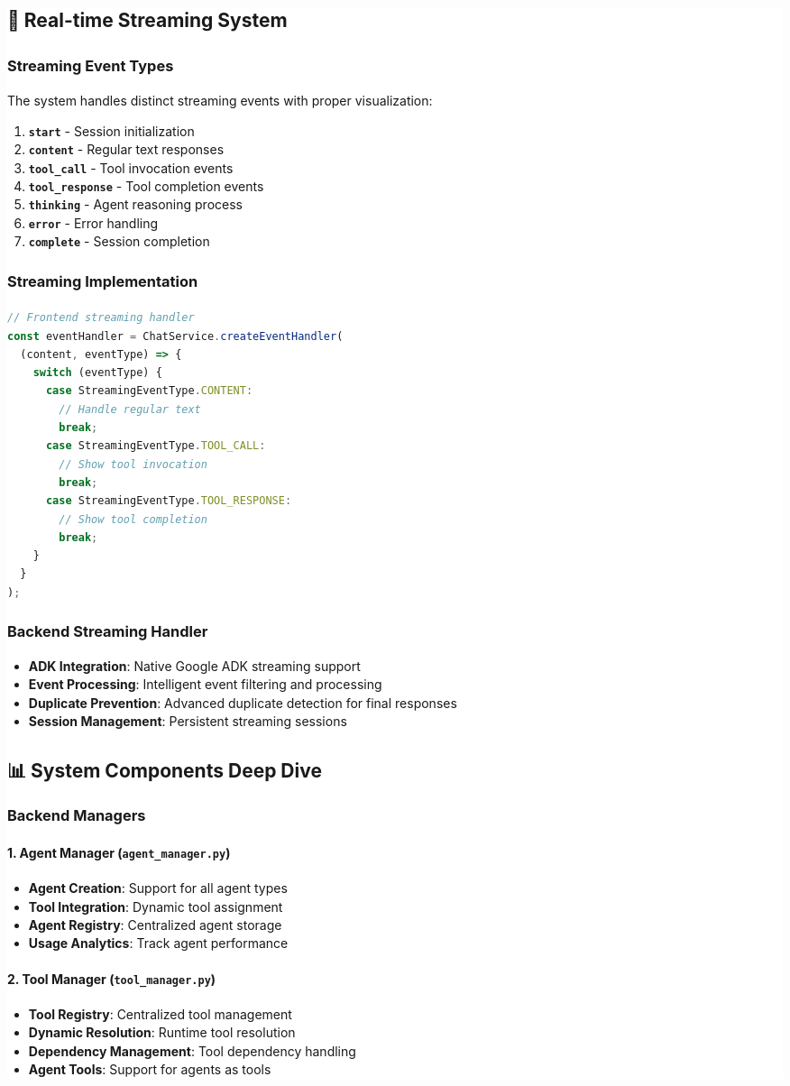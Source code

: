 ## 💬 Real-time Streaming System

### Streaming Event Types
The system handles distinct streaming events with proper visualization:

1. **`start`** - Session initialization
2. **`content`** - Regular text responses
3. **`tool_call`** - Tool invocation events
4. **`tool_response`** - Tool completion events
5. **`thinking`** - Agent reasoning process
6. **`error`** - Error handling
7. **`complete`** - Session completion

### Streaming Implementation
```typescript
// Frontend streaming handler
const eventHandler = ChatService.createEventHandler(
  (content, eventType) => {
    switch (eventType) {
      case StreamingEventType.CONTENT:
        // Handle regular text
        break;
      case StreamingEventType.TOOL_CALL:
        // Show tool invocation
        break;
      case StreamingEventType.TOOL_RESPONSE:
        // Show tool completion
        break;
    }
  }
);
```

### Backend Streaming Handler
- **ADK Integration**: Native Google ADK streaming support
- **Event Processing**: Intelligent event filtering and processing
- **Duplicate Prevention**: Advanced duplicate detection for final responses
- **Session Management**: Persistent streaming sessions

## 📊 System Components Deep Dive

### Backend Managers

#### 1. Agent Manager (`agent_manager.py`)
- **Agent Creation**: Support for all agent types
- **Tool Integration**: Dynamic tool assignment
- **Agent Registry**: Centralized agent storage
- **Usage Analytics**: Track agent performance

#### 2. Tool Manager (`tool_manager.py`)
- **Tool Registry**: Centralized tool management
- **Dynamic Resolution**: Runtime tool resolution
- **Dependency Management**: Tool dependency handling
- **Agent Tools**: Support for agents as tools
